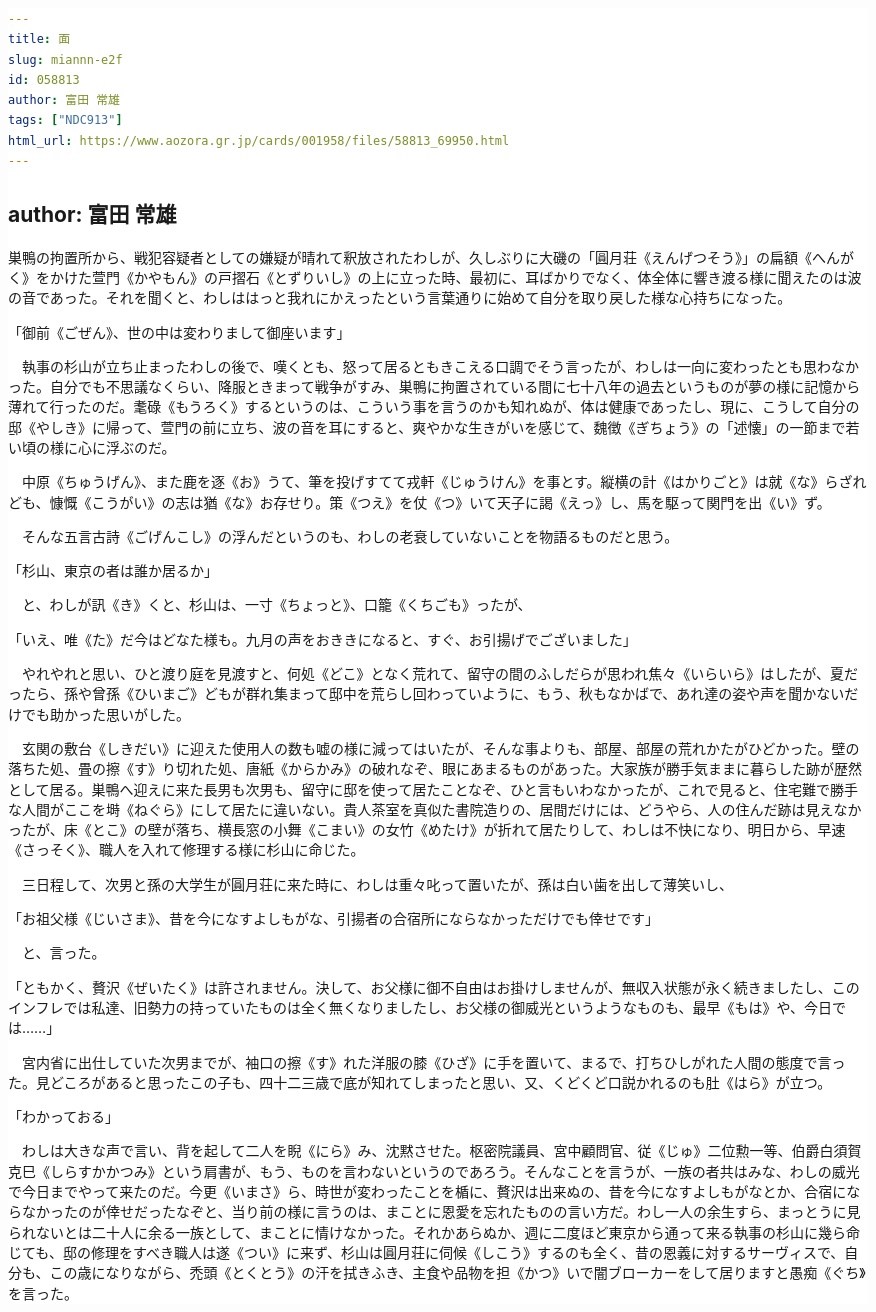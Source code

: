 ```yaml
---
title: 面
slug: miannn-e2f
id: 058813
author: 富田 常雄
tags: ["NDC913"]
html_url: https://www.aozora.gr.jp/cards/001958/files/58813_69950.html
---
```


## author: 富田 常雄

巣鴨の拘置所から、戦犯容疑者としての嫌疑が晴れて釈放されたわしが、久しぶりに大磯の「圓月荘《えんげつそう》」の扁額《へんがく》をかけた萱門《かやもん》の戸摺石《とずりいし》の上に立った時、最初に、耳ばかりでなく、体全体に響き渡る様に聞えたのは波の音であった。それを聞くと、わしははっと我れにかえったという言葉通りに始めて自分を取り戻した様な心持ちになった。

「御前《ごぜん》、世の中は変わりまして御座います」

　執事の杉山が立ち止まったわしの後で、嘆くとも、怒って居るともきこえる口調でそう言ったが、わしは一向に変わったとも思わなかった。自分でも不思議なくらい、降服ときまって戦争がすみ、巣鴨に拘置されている間に七十八年の過去というものが夢の様に記憶から薄れて行ったのだ。耄碌《もうろく》するというのは、こういう事を言うのかも知れぬが、体は健康であったし、現に、こうして自分の邸《やしき》に帰って、萱門の前に立ち、波の音を耳にすると、爽やかな生きがいを感じて、魏徴《ぎちょう》の「述懐」の一節まで若い頃の様に心に浮ぶのだ。

　中原《ちゅうげん》、また鹿を逐《お》うて、筆を投げすてて戎軒《じゅうけん》を事とす。縦横の計《はかりごと》は就《な》らざれども、慷慨《こうがい》の志は猶《な》お存せり。策《つえ》を仗《つ》いて天子に謁《えっ》し、馬を駆って関門を出《い》ず。

　そんな五言古詩《ごげんこし》の浮んだというのも、わしの老衰していないことを物語るものだと思う。

「杉山、東京の者は誰か居るか」

　と、わしが訊《き》くと、杉山は、一寸《ちょっと》、口籠《くちごも》ったが、

「いえ、唯《た》だ今はどなた様も。九月の声をおききになると、すぐ、お引揚げでございました」

　やれやれと思い、ひと渡り庭を見渡すと、何処《どこ》となく荒れて、留守の間のふしだらが思われ焦々《いらいら》はしたが、夏だったら、孫や曾孫《ひいまご》どもが群れ集まって邸中を荒らし回わっていように、もう、秋もなかばで、あれ達の姿や声を聞かないだけでも助かった思いがした。

　玄関の敷台《しきだい》に迎えた使用人の数も嘘の様に減ってはいたが、そんな事よりも、部屋、部屋の荒れかたがひどかった。壁の落ちた処、畳の擦《す》り切れた処、唐紙《からかみ》の破れなぞ、眼にあまるものがあった。大家族が勝手気ままに暮らした跡が歴然として居る。巣鴨へ迎えに来た長男も次男も、留守に邸を使って居たことなぞ、ひと言もいわなかったが、これで見ると、住宅難で勝手な人間がここを塒《ねぐら》にして居たに違いない。貴人茶室を真似た書院造りの、居間だけには、どうやら、人の住んだ跡は見えなかったが、床《とこ》の壁が落ち、横長窓の小舞《こまい》の女竹《めたけ》が折れて居たりして、わしは不快になり、明日から、早速《さっそく》、職人を入れて修理する様に杉山に命じた。

　三日程して、次男と孫の大学生が圓月荘に来た時に、わしは重々叱って置いたが、孫は白い歯を出して薄笑いし、

「お祖父様《じいさま》、昔を今になすよしもがな、引揚者の合宿所にならなかっただけでも倖せです」

　と、言った。

「ともかく、贅沢《ぜいたく》は許されません。決して、お父様に御不自由はお掛けしませんが、無収入状態が永く続きましたし、このインフレでは私達、旧勢力の持っていたものは全く無くなりましたし、お父様の御威光というようなものも、最早《もは》や、今日では……」

　宮内省に出仕していた次男までが、袖口の擦《す》れた洋服の膝《ひざ》に手を置いて、まるで、打ちひしがれた人間の態度で言った。見どころがあると思ったこの子も、四十二三歳で底が知れてしまったと思い、又、くどくど口説かれるのも肚《はら》が立つ。

「わかっておる」

　わしは大きな声で言い、背を起して二人を睨《にら》み、沈黙させた。枢密院議員、宮中顧問官、従《じゅ》二位勲一等、伯爵白須賀克巳《しらすかかつみ》という肩書が、もう、ものを言わないというのであろう。そんなことを言うが、一族の者共はみな、わしの威光で今日までやって来たのだ。今更《いまさ》ら、時世が変わったことを楯に、贅沢は出来ぬの、昔を今になすよしもがなとか、合宿にならなかったのが倖せだったなぞと、当り前の様に言うのは、まことに恩愛を忘れたものの言い方だ。わし一人の余生すら、まっとうに見られないとは二十人に余る一族として、まことに情けなかった。それかあらぬか、週に二度ほど東京から通って来る執事の杉山に幾ら命じても、邸の修理をすべき職人は遂《つい》に来ず、杉山は圓月荘に伺候《しこう》するのも全く、昔の恩義に対するサーヴィスで、自分も、この歳になりながら、禿頭《とくとう》の汗を拭きふき、主食や品物を担《かつ》いで闇ブローカーをして居りますと愚痴《ぐち》を言った。
